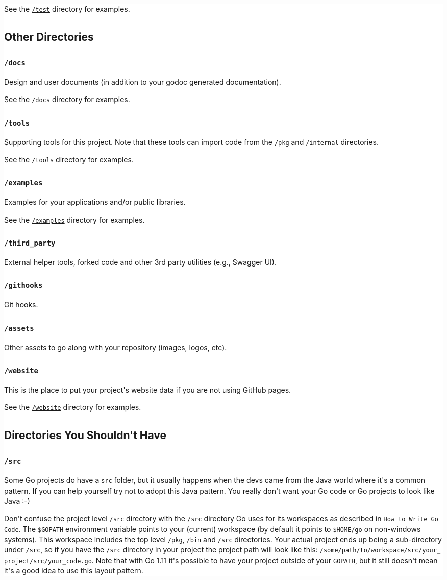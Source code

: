 See the [`/test`](test/README.md) directory for examples.

## Other Directories

### `/docs`

Design and user documents (in addition to your godoc generated documentation).

See the [`/docs`](docs/README.md) directory for examples.

### `/tools`

Supporting tools for this project. Note that these tools can import code from the `/pkg` and `/internal` directories.

See the [`/tools`](tools/README.md) directory for examples.

### `/examples`

Examples for your applications and/or public libraries.

See the [`/examples`](examples/README.md) directory for examples.

### `/third_party`

External helper tools, forked code and other 3rd party utilities (e.g., Swagger UI).

### `/githooks`

Git hooks.

### `/assets`

Other assets to go along with your repository (images, logos, etc).

### `/website`

This is the place to put your project's website data if you are not using GitHub pages.

See the [`/website`](website/README.md) directory for examples.

## Directories You Shouldn't Have

### `/src`

Some Go projects do have a `src` folder, but it usually happens when the devs came from the Java world where it's a common pattern. If you can help yourself try not to adopt this Java pattern. You really don't want your Go code or Go projects to look like Java :-)

Don't confuse the project level `/src` directory with the `/src` directory Go uses for its workspaces as described in [`How to Write Go Code`](https://golang.org/doc/code.html). The `$GOPATH` environment variable points to your (current) workspace (by default it points to `$HOME/go` on non-windows systems). This workspace includes the top level `/pkg`, `/bin` and `/src` directories. Your actual project ends up being a sub-directory under `/src`, so if you have the `/src` directory in your project the project path will look like this: `/some/path/to/workspace/src/your_project/src/your_code.go`. Note that with Go 1.11 it's possible to have your project outside of your `GOPATH`, but it still doesn't mean it's a good idea to use this layout pattern.
